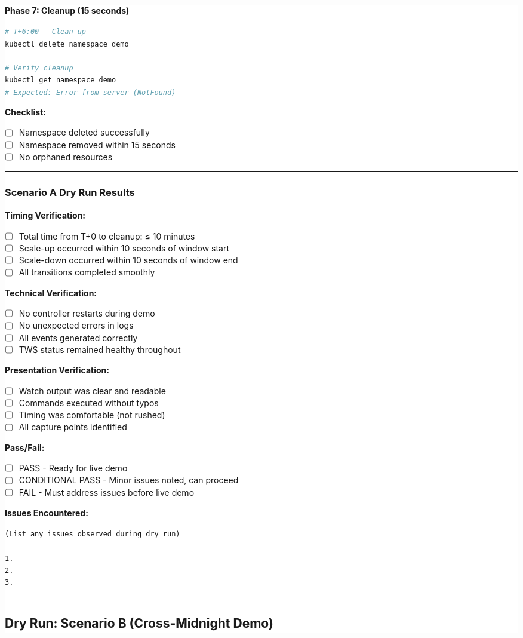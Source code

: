 
**Phase 7: Cleanup (15 seconds)**

```bash
# T+6:00 - Clean up
kubectl delete namespace demo

# Verify cleanup
kubectl get namespace demo
# Expected: Error from server (NotFound)
```

**Checklist:**
- [ ] Namespace deleted successfully
- [ ] Namespace removed within 15 seconds
- [ ] No orphaned resources

---

### Scenario A Dry Run Results

**Timing Verification:**
- [ ] Total time from T+0 to cleanup: ≤ 10 minutes
- [ ] Scale-up occurred within 10 seconds of window start
- [ ] Scale-down occurred within 10 seconds of window end
- [ ] All transitions completed smoothly

**Technical Verification:**
- [ ] No controller restarts during demo
- [ ] No unexpected errors in logs
- [ ] All events generated correctly
- [ ] TWS status remained healthy throughout

**Presentation Verification:**
- [ ] Watch output was clear and readable
- [ ] Commands executed without typos
- [ ] Timing was comfortable (not rushed)
- [ ] All capture points identified

**Pass/Fail:**
- [ ] PASS - Ready for live demo
- [ ] CONDITIONAL PASS - Minor issues noted, can proceed
- [ ] FAIL - Must address issues before live demo

**Issues Encountered:**
```
(List any issues observed during dry run)

1.
2.
3.
```

---

## Dry Run: Scenario B (Cross-Midnight Demo)
